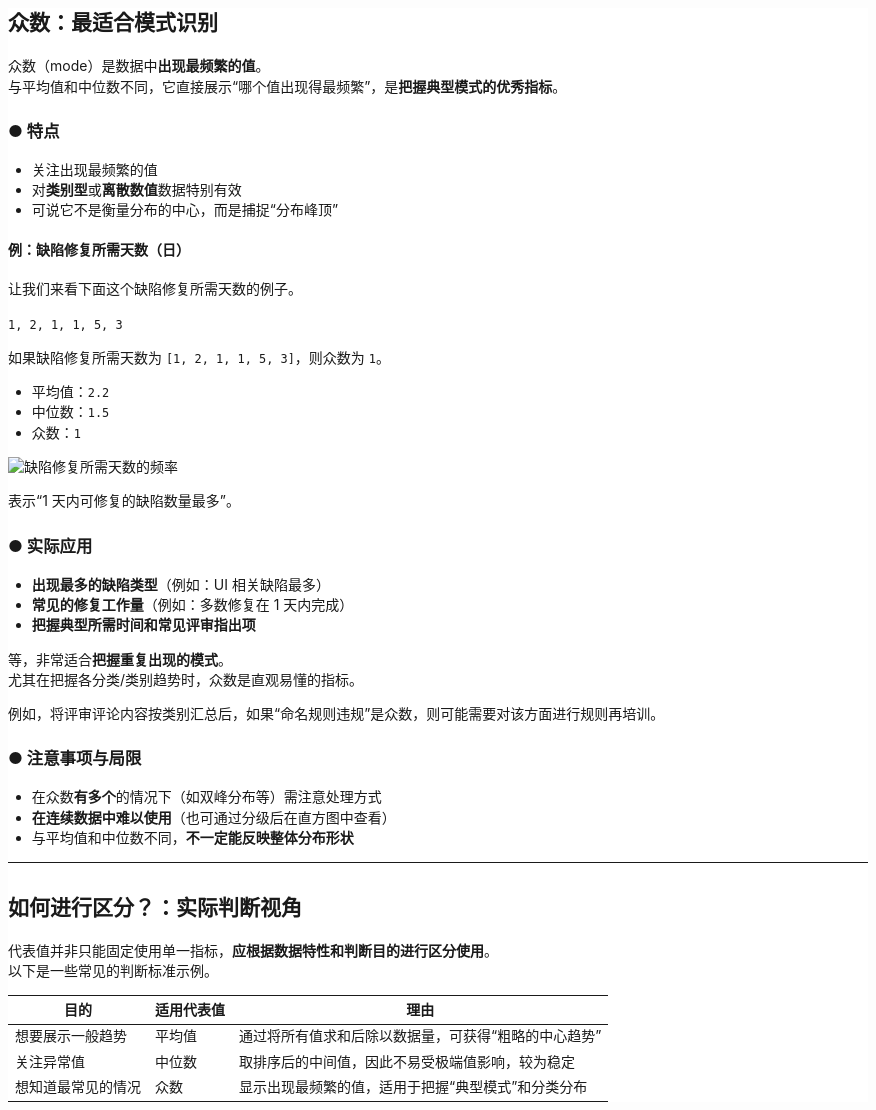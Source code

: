 
## 众数：最适合模式识别

众数（mode）是数据中**出现最频繁的值**。  
与平均值和中位数不同，它直接展示“哪个值出现得最频繁”，是**把握典型模式的优秀指标**。

### ● 特点
- 关注出现最频繁的值  
- 对**类别型**或**离散数值**数据特别有效  
- 可说它不是衡量分布的中心，而是捕捉“分布峰顶”  

#### 例：缺陷修复所需天数（日）

让我们来看下面这个缺陷修复所需天数的例子。  
```
1, 2, 1, 1, 5, 3
```

如果缺陷修复所需天数为 `[1, 2, 1, 1, 5, 3]`，则众数为 `1`。  
- 平均值：`2.2`  
- 中位数：`1.5`  
- 众数：`1`

![缺陷修复所需天数的频率](https://gyazo.com/5cd46ef2e8edeb15644ee2e836db112b.png)

表示“1 天内可修复的缺陷数量最多”。

### ● 实际应用
- **出现最多的缺陷类型**（例如：UI 相关缺陷最多）  
- **常见的修复工作量**（例如：多数修复在 1 天内完成）  
- **把握典型所需时间和常见评审指出项**  

等，非常适合**把握重复出现的模式**。  
尤其在把握各分类/类别趋势时，众数是直观易懂的指标。

例如，将评审评论内容按类别汇总后，如果“命名规则违规”是众数，则可能需要对该方面进行规则再培训。

### ● 注意事项与局限
- 在众数**有多个**的情况下（如双峰分布等）需注意处理方式  
- **在连续数据中难以使用**（也可通过分级后在直方图中查看）  
- 与平均值和中位数不同，**不一定能反映整体分布形状**  

---

## 如何进行区分？：实际判断视角

代表值并非只能固定使用单一指标，**应根据数据特性和判断目的进行区分使用**。  
以下是一些常见的判断标准示例。

| 目的               | 适用代表值 | 理由                                                                                  |
|--------------------|-----------|---------------------------------------------------------------------------------------|
| 想要展示一般趋势   | 平均值    | 通过将所有值求和后除以数据量，可获得“粗略的中心趋势”                                   |
| 关注异常值         | 中位数    | 取排序后的中间值，因此不易受极端值影响，较为稳定                                      |
| 想知道最常见的情况 | 众数      | 显示出现最频繁的值，适用于把握“典型模式”和分类分布                                   |
